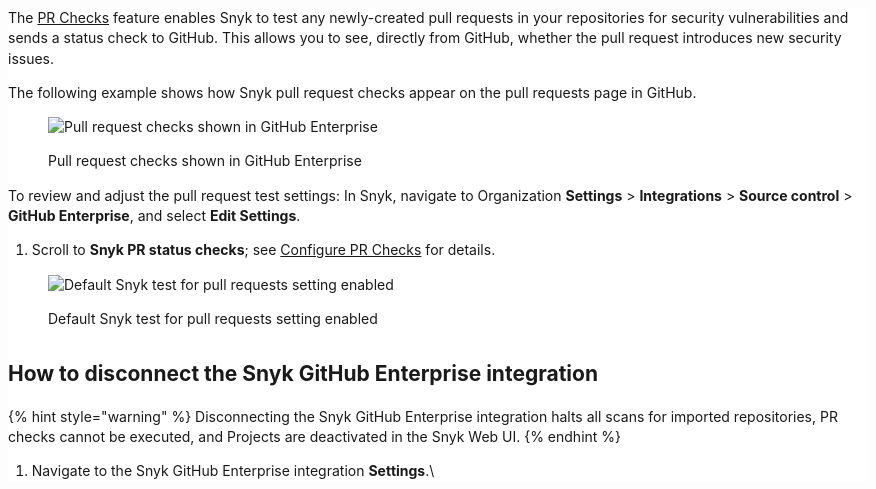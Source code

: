 The [PR Checks](../../scan-with-snyk/run-pr-checks/) feature enables Snyk to test any newly-created pull requests in your repositories for security vulnerabilities and sends a status check to GitHub. This allows you to see, directly from GitHub, whether the pull request introduces new security issues.

The following example shows how Snyk pull request checks appear on the pull requests page in GitHub.

<figure><img src="../../.gitbook/assets/pr_testing-14july2022.png" alt="Pull request checks shown in GitHub Enterprise"><figcaption><p>Pull request checks shown in GitHub Enterprise</p></figcaption></figure>

To review and adjust the pull request test settings: In Snyk, navigate to Organization **Settings** > **Integrations** > **Source control** > **GitHub Enterprise**, and select **Edit Settings**.

1. Scroll to **Snyk PR status checks**; see [Configure PR Checks](../../scan-with-snyk/run-pr-checks/configure-pr-checks.md) for details.

<figure><img src="../../.gitbook/assets/Screenshot 2023-04-28 at 15.43.34.png" alt="Default Snyk test for pull requests setting enabled"><figcaption><p>Default Snyk test for pull requests setting enabled</p></figcaption></figure>

## How to disconnect the Snyk GitHub Enterprise integration

{% hint style="warning" %}
Disconnecting the Snyk GitHub Enterprise integration halts all scans for imported repositories, PR checks cannot be executed, and Projects are deactivated in the Snyk Web UI.
{% endhint %}

1.  Navigate to the Snyk GitHub Enterprise integration **Settings**.\

